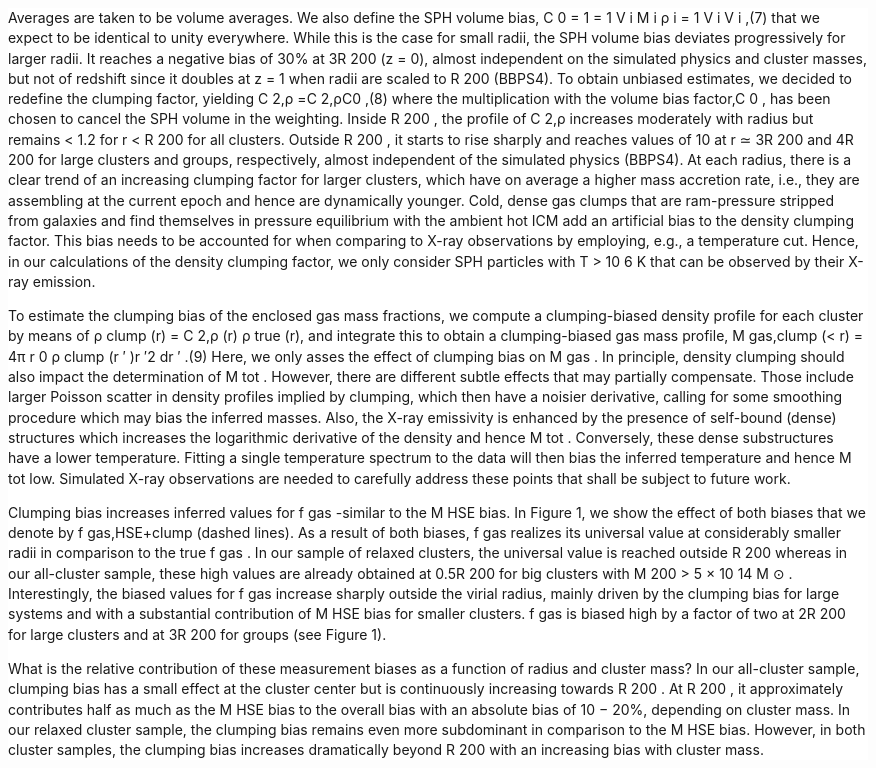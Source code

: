 Averages are taken to be volume averages. We also define the SPH volume bias,
C 0 = 1 = 1 V i M i ρ i = 1 V i V i ,(7)
that we expect to be identical to unity everywhere. While this is the case for small radii, the SPH volume bias deviates progressively for larger radii. It reaches a negative bias of 30% at 3R 200 (z = 0), almost independent on the simulated physics and cluster masses, but not of redshift since it doubles at z = 1 when radii are scaled to R 200 (BBPS4). To obtain unbiased estimates, we decided to redefine the clumping factor, yielding
C 2,ρ =C 2,ρC0 ,(8)
where the multiplication with the volume bias factor,C 0 , has been chosen to cancel the SPH volume in the weighting. Inside R 200 , the profile of C 2,ρ increases moderately with radius but remains < 1.2 for r < R 200 for all clusters. Outside R 200 , it starts to rise sharply and reaches values of 10 at r ≃ 3R 200 and 4R 200 for large clusters and groups, respectively, almost independent of the simulated physics (BBPS4). At each radius, there is a clear trend of an increasing clumping factor for larger clusters, which have on average a higher mass accretion rate, i.e., they are assembling at the current epoch and hence are dynamically younger. Cold, dense gas clumps that are ram-pressure stripped from galaxies and find themselves in pressure equilibrium with the ambient hot ICM add an artificial bias to the density clumping factor. This bias needs to be accounted for when comparing to X-ray observations by employing, e.g., a temperature cut. Hence, in our calculations of the density clumping factor, we only consider SPH particles with T > 10 6 K that can be observed by their X-ray emission.

To estimate the clumping bias of the enclosed gas mass fractions, we compute a clumping-biased density profile for each cluster by means of ρ clump (r) = C 2,ρ (r) ρ true (r), and integrate this to obtain a clumping-biased gas mass profile,
M gas,clump (< r) = 4π r 0 ρ clump (r ′ )r ′2 dr ′ .(9)
Here, we only asses the effect of clumping bias on M gas . In principle, density clumping should also impact the determination of M tot . However, there are different subtle effects that may partially compensate. Those include larger Poisson scatter in density profiles implied by clumping, which then have a noisier derivative, calling for some smoothing procedure which may bias the inferred masses. Also, the X-ray emissivity is enhanced by the presence of self-bound (dense) structures which increases the logarithmic derivative of the density and hence M tot . Conversely, these dense substructures have a lower temperature. Fitting a single temperature spectrum to the data will then bias the inferred temperature and hence M tot low. Simulated X-ray observations are needed to carefully address these points that shall be subject to future work.

Clumping bias increases inferred values for f gas -similar to the M HSE bias. In Figure 1, we show the effect of both biases that we denote by f gas,HSE+clump (dashed lines). As a result of both biases, f gas realizes its universal value at considerably smaller radii in comparison to the true f gas . In our sample of relaxed clusters, the universal value is reached outside R 200 whereas in our all-cluster sample, these high values are already obtained at 0.5R 200 for big clusters with M 200 > 5 × 10 14 M ⊙ . Interestingly, the biased values for f gas increase sharply outside the virial radius, mainly driven by the clumping bias for large systems and with a substantial contribution of M HSE bias for smaller clusters. f gas is biased high by a factor of two at 2R 200 for large clusters and at 3R 200 for groups (see Figure 1).

What is the relative contribution of these measurement biases as a function of radius and cluster mass? In our all-cluster sample, clumping bias has a small effect at the cluster center but is continuously increasing towards R 200 . At R 200 , it approximately contributes half as much as the M HSE bias to the overall bias with an absolute bias of 10 − 20%, depending on cluster mass. In our relaxed cluster sample, the clumping bias remains even more subdominant in comparison to the M HSE bias. However, in both cluster samples, the clumping bias increases dramatically beyond R 200 with an increasing bias with cluster mass.
